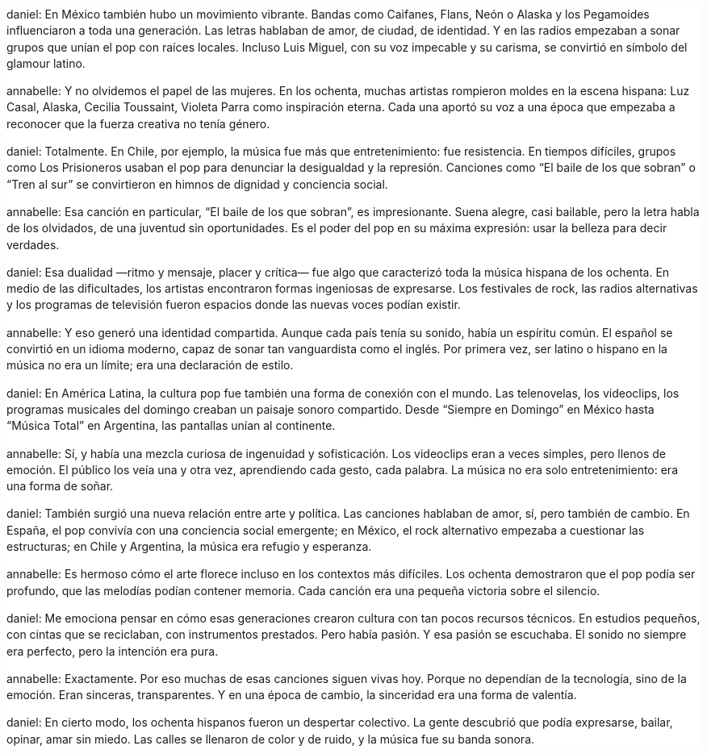 daniel: En México también hubo un movimiento vibrante. Bandas como Caifanes, Flans, Neón o Alaska y los Pegamoides influenciaron a toda una generación. Las letras hablaban de amor, de ciudad, de identidad. Y en las radios empezaban a sonar grupos que unían el pop con raíces locales. Incluso Luis Miguel, con su voz impecable y su carisma, se convirtió en símbolo del glamour latino.

annabelle: Y no olvidemos el papel de las mujeres. En los ochenta, muchas artistas rompieron moldes en la escena hispana: Luz Casal, Alaska, Cecilia Toussaint, Violeta Parra como inspiración eterna. Cada una aportó su voz a una época que empezaba a reconocer que la fuerza creativa no tenía género.

daniel: Totalmente. En Chile, por ejemplo, la música fue más que entretenimiento: fue resistencia. En tiempos difíciles, grupos como Los Prisioneros usaban el pop para denunciar la desigualdad y la represión. Canciones como “El baile de los que sobran” o “Tren al sur” se convirtieron en himnos de dignidad y conciencia social.

annabelle: Esa canción en particular, “El baile de los que sobran”, es impresionante. Suena alegre, casi bailable, pero la letra habla de los olvidados, de una juventud sin oportunidades. Es el poder del pop en su máxima expresión: usar la belleza para decir verdades.

daniel: Esa dualidad —ritmo y mensaje, placer y crítica— fue algo que caracterizó toda la música hispana de los ochenta. En medio de las dificultades, los artistas encontraron formas ingeniosas de expresarse. Los festivales de rock, las radios alternativas y los programas de televisión fueron espacios donde las nuevas voces podían existir.

annabelle: Y eso generó una identidad compartida. Aunque cada país tenía su sonido, había un espíritu común. El español se convirtió en un idioma moderno, capaz de sonar tan vanguardista como el inglés. Por primera vez, ser latino o hispano en la música no era un límite; era una declaración de estilo.

daniel: En América Latina, la cultura pop fue también una forma de conexión con el mundo. Las telenovelas, los videoclips, los programas musicales del domingo creaban un paisaje sonoro compartido. Desde “Siempre en Domingo” en México hasta “Música Total” en Argentina, las pantallas unían al continente.

annabelle: Sí, y había una mezcla curiosa de ingenuidad y sofisticación. Los videoclips eran a veces simples, pero llenos de emoción. El público los veía una y otra vez, aprendiendo cada gesto, cada palabra. La música no era solo entretenimiento: era una forma de soñar.

daniel: También surgió una nueva relación entre arte y política. Las canciones hablaban de amor, sí, pero también de cambio. En España, el pop convivía con una conciencia social emergente; en México, el rock alternativo empezaba a cuestionar las estructuras; en Chile y Argentina, la música era refugio y esperanza.

annabelle: Es hermoso cómo el arte florece incluso en los contextos más difíciles. Los ochenta demostraron que el pop podía ser profundo, que las melodías podían contener memoria. Cada canción era una pequeña victoria sobre el silencio.

daniel: Me emociona pensar en cómo esas generaciones crearon cultura con tan pocos recursos técnicos. En estudios pequeños, con cintas que se reciclaban, con instrumentos prestados. Pero había pasión. Y esa pasión se escuchaba. El sonido no siempre era perfecto, pero la intención era pura.

annabelle: Exactamente. Por eso muchas de esas canciones siguen vivas hoy. Porque no dependían de la tecnología, sino de la emoción. Eran sinceras, transparentes. Y en una época de cambio, la sinceridad era una forma de valentía.

daniel: En cierto modo, los ochenta hispanos fueron un despertar colectivo. La gente descubrió que podía expresarse, bailar, opinar, amar sin miedo. Las calles se llenaron de color y de ruido, y la música fue su banda sonora.

